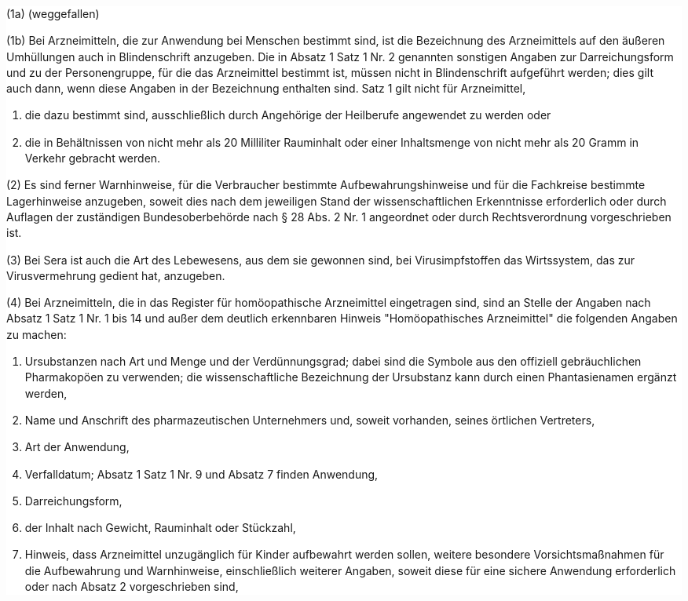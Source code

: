 (1a) (weggefallen)

(1b) Bei Arzneimitteln, die zur Anwendung bei Menschen bestimmt sind,
ist die Bezeichnung des Arzneimittels auf den äußeren Umhüllungen auch
in Blindenschrift anzugeben. Die in Absatz 1 Satz 1 Nr. 2 genannten
sonstigen Angaben zur Darreichungsform und zu der Personengruppe, für
die das Arzneimittel bestimmt ist, müssen nicht in Blindenschrift
aufgeführt werden; dies gilt auch dann, wenn diese Angaben in der
Bezeichnung enthalten sind. Satz 1 gilt nicht für Arzneimittel,

1.  die dazu bestimmt sind, ausschließlich durch Angehörige der Heilberufe
    angewendet zu werden oder


2.  die in Behältnissen von nicht mehr als 20 Milliliter Rauminhalt oder
    einer Inhaltsmenge von nicht mehr als 20 Gramm in Verkehr gebracht
    werden.




(2) Es sind ferner Warnhinweise, für die Verbraucher bestimmte
Aufbewahrungshinweise und für die Fachkreise bestimmte Lagerhinweise
anzugeben, soweit dies nach dem jeweiligen Stand der
wissenschaftlichen Erkenntnisse erforderlich oder durch Auflagen der
zuständigen Bundesoberbehörde nach § 28 Abs. 2 Nr. 1 angeordnet oder
durch Rechtsverordnung vorgeschrieben ist.

(3) Bei Sera ist auch die Art des Lebewesens, aus dem sie gewonnen
sind, bei Virusimpfstoffen das Wirtssystem, das zur Virusvermehrung
gedient hat, anzugeben.

(4) Bei Arzneimitteln, die in das Register für homöopathische
Arzneimittel eingetragen sind, sind an Stelle der Angaben nach Absatz
1 Satz 1 Nr. 1 bis 14 und außer dem deutlich erkennbaren Hinweis
"Homöopathisches Arzneimittel" die folgenden Angaben zu machen:

1.  Ursubstanzen nach Art und Menge und der Verdünnungsgrad; dabei sind
    die Symbole aus den offiziell gebräuchlichen Pharmakopöen zu
    verwenden; die wissenschaftliche Bezeichnung der Ursubstanz kann durch
    einen Phantasienamen ergänzt werden,


2.  Name und Anschrift des pharmazeutischen Unternehmers und, soweit
    vorhanden, seines örtlichen Vertreters,


3.  Art der Anwendung,


4.  Verfalldatum; Absatz 1 Satz 1 Nr. 9 und Absatz 7 finden Anwendung,


5.  Darreichungsform,


6.  der Inhalt nach Gewicht, Rauminhalt oder Stückzahl,


7.  Hinweis, dass Arzneimittel unzugänglich für Kinder aufbewahrt werden
    sollen, weitere besondere Vorsichtsmaßnahmen für die Aufbewahrung und
    Warnhinweise, einschließlich weiterer Angaben, soweit diese für eine
    sichere Anwendung erforderlich oder nach Absatz 2 vorgeschrieben sind,
